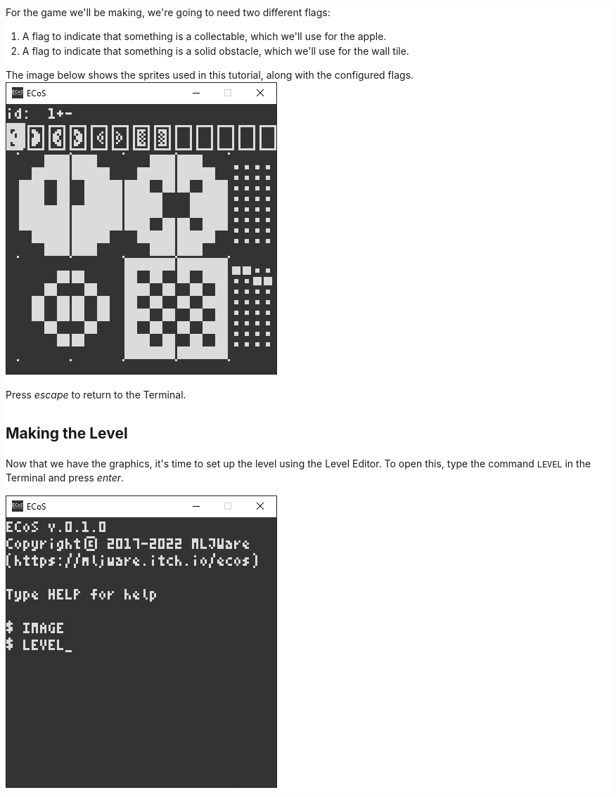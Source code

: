For the game we'll be making, we're going to need two different flags:
1. A flag to indicate that something is a collectable, which we'll use for the apple.
2. A flag to indicate that something is a solid obstacle, which we'll use for the wall tile.

The image below shows the sprites used in this tutorial, along with the configured flags.  
![](images/ImageEditor-final-art.png)

Press _escape_ to return to the Terminal.


## Making the Level

Now that we have the graphics, it's time to set up the level using the Level Editor. 
To open this, type the command `LEVEL` in the Terminal and press _enter_.

![](images/Terminal-LEVEL-cmd.png)
